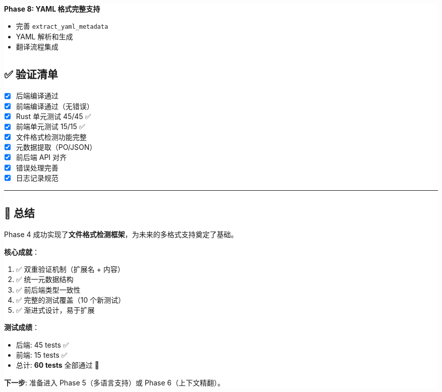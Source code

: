 **Phase 8: YAML 格式完整支持**
- 完善 `extract_yaml_metadata`
- YAML 解析和生成
- 翻译流程集成

## ✅ 验证清单

- [x] 后端编译通过
- [x] 前端编译通过（无错误）
- [x] Rust 单元测试 45/45 ✅
- [x] 前端单元测试 15/15 ✅
- [x] 文件格式检测功能完整
- [x] 元数据提取（PO/JSON）
- [x] 前后端 API 对齐
- [x] 错误处理完善
- [x] 日志记录规范

---

## 📝 总结

Phase 4 成功实现了**文件格式检测框架**，为未来的多格式支持奠定了基础。

**核心成就**：
1. ✅ 双重验证机制（扩展名 + 内容）
2. ✅ 统一元数据结构
3. ✅ 前后端类型一致性
4. ✅ 完整的测试覆盖（10 个新测试）
5. ✅ 渐进式设计，易于扩展

**测试成绩**：
- 后端: 45 tests ✅
- 前端: 15 tests ✅
- 总计: **60 tests** 全部通过 🎉

**下一步**: 准备进入 Phase 5（多语言支持）或 Phase 6（上下文精翻）。

